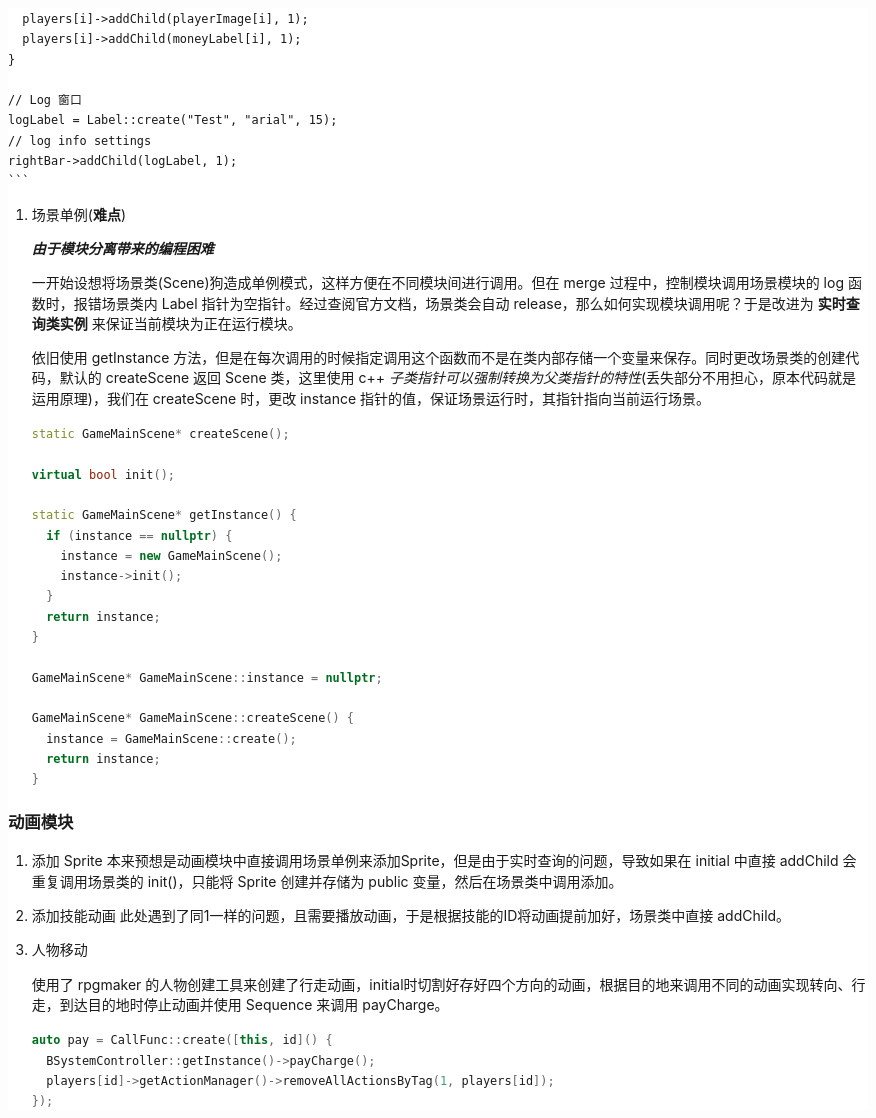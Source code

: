       players[i]->addChild(playerImage[i], 1);
      players[i]->addChild(moneyLabel[i], 1);
    }

    // Log 窗口
    logLabel = Label::create("Test", "arial", 15);
    // log info settings
    rightBar->addChild(logLabel, 1);
    ```
1. 场景单例(**难点**)

    ***由于模块分离带来的编程困难***

    一开始设想将场景类(Scene)狗造成单例模式，这样方便在不同模块间进行调用。但在 merge 过程中，控制模块调用场景模块的 log 函数时，报错场景类内 Label 指针为空指针。经过查阅官方文档，场景类会自动 release，那么如何实现模块调用呢？于是改进为 **实时查询类实例** 来保证当前模块为正在运行模块。

    依旧使用 getInstance 方法，但是在每次调用的时候指定调用这个函数而不是在类内部存储一个变量来保存。同时更改场景类的创建代码，默认的 createScene 返回 Scene 类，这里使用 c++ *子类指针可以强制转换为父类指针的特性*(丢失部分不用担心，原本代码就是运用原理)，我们在 createScene 时，更改 instance 指针的值，保证场景运行时，其指针指向当前运行场景。
    ```cpp
    static GameMainScene* createScene();

    virtual bool init();

    static GameMainScene* getInstance() {
      if (instance == nullptr) {
        instance = new GameMainScene();
        instance->init();
      }
      return instance;
    }

    GameMainScene* GameMainScene::instance = nullptr;

    GameMainScene* GameMainScene::createScene() {
      instance = GameMainScene::create();
      return instance;
    }
    ```

### 动画模块

1. 添加 Sprite
  本来预想是动画模块中直接调用场景单例来添加Sprite，但是由于实时查询的问题，导致如果在 initial 中直接 addChild 会重复调用场景类的 init()，只能将 Sprite 创建并存储为 public 变量，然后在场景类中调用添加。

2. 添加技能动画
  此处遇到了同1一样的问题，且需要播放动画，于是根据技能的ID将动画提前加好，场景类中直接 addChild。

3. 人物移动
  
    使用了 rpgmaker 的人物创建工具来创建了行走动画，initial时切割好存好四个方向的动画，根据目的地来调用不同的动画实现转向、行走，到达目的地时停止动画并使用 Sequence 来调用 payCharge。
    ```cpp
    auto pay = CallFunc::create([this, id]() {
      BSystemController::getInstance()->payCharge();
      players[id]->getActionManager()->removeAllActionsByTag(1, players[id]);
    });
